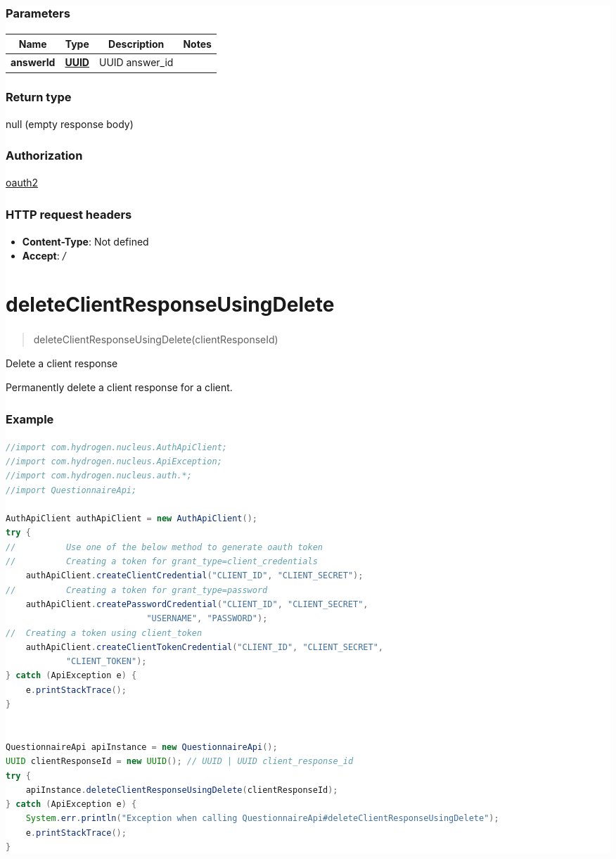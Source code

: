 ### Parameters

Name | Type | Description  | Notes
------------- | ------------- | ------------- | -------------
 **answerId** | [**UUID**](.md)| UUID answer_id |

### Return type

null (empty response body)

### Authorization

[oauth2](../README.md#oauth2)

### HTTP request headers

 - **Content-Type**: Not defined
 - **Accept**: */*

<a name="deleteClientResponseUsingDelete"></a>
# **deleteClientResponseUsingDelete**
> deleteClientResponseUsingDelete(clientResponseId)

Delete a client response

Permanently delete a client response for a client.

### Example
```java
//import com.hydrogen.nucleus.AuthApiClient;
//import com.hydrogen.nucleus.ApiException;
//import com.hydrogen.nucleus.auth.*;
//import QuestionnaireApi;

AuthApiClient authApiClient = new AuthApiClient();
try {
//          Use one of the below method to generate oauth token        
//          Creating a token for grant_type=client_credentials            
    authApiClient.createClientCredential("CLIENT_ID", "CLIENT_SECRET");
//          Creating a token for grant_type=password
    authApiClient.createPasswordCredential("CLIENT_ID", "CLIENT_SECRET",
                            "USERNAME", "PASSWORD");     
//  Creating a token using client_token
    authApiClient.createClientTokenCredential("CLIENT_ID", "CLIENT_SECRET",
            "CLIENT_TOKEN");      
} catch (ApiException e) {
    e.printStackTrace();
}


QuestionnaireApi apiInstance = new QuestionnaireApi();
UUID clientResponseId = new UUID(); // UUID | UUID client_response_id
try {
    apiInstance.deleteClientResponseUsingDelete(clientResponseId);
} catch (ApiException e) {
    System.err.println("Exception when calling QuestionnaireApi#deleteClientResponseUsingDelete");
    e.printStackTrace();
}
```
